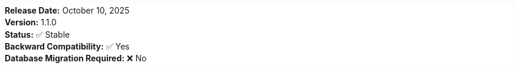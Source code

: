 
**Release Date:** October 10, 2025  
**Version:** 1.1.0  
**Status:** ✅ Stable  
**Backward Compatibility:** ✅ Yes  
**Database Migration Required:** ❌ No
